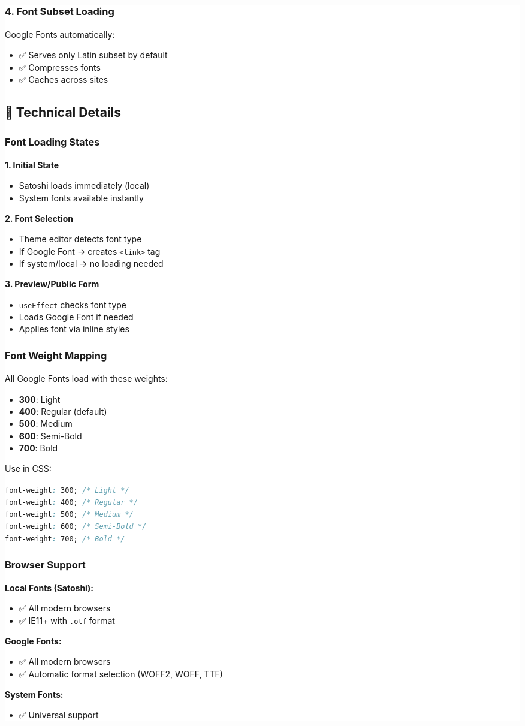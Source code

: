 ### 4. Font Subset Loading
Google Fonts automatically:
- ✅ Serves only Latin subset by default
- ✅ Compresses fonts
- ✅ Caches across sites

## 🔧 Technical Details

### Font Loading States

**1. Initial State**
- Satoshi loads immediately (local)
- System fonts available instantly

**2. Font Selection**
- Theme editor detects font type
- If Google Font → creates `<link>` tag
- If system/local → no loading needed

**3. Preview/Public Form**
- `useEffect` checks font type
- Loads Google Font if needed
- Applies font via inline styles

### Font Weight Mapping

All Google Fonts load with these weights:
- **300**: Light
- **400**: Regular (default)
- **500**: Medium
- **600**: Semi-Bold
- **700**: Bold

Use in CSS:
```css
font-weight: 300; /* Light */
font-weight: 400; /* Regular */
font-weight: 500; /* Medium */
font-weight: 600; /* Semi-Bold */
font-weight: 700; /* Bold */
```

### Browser Support

**Local Fonts (Satoshi):**
- ✅ All modern browsers
- ✅ IE11+ with `.otf` format

**Google Fonts:**
- ✅ All modern browsers
- ✅ Automatic format selection (WOFF2, WOFF, TTF)

**System Fonts:**
- ✅ Universal support
